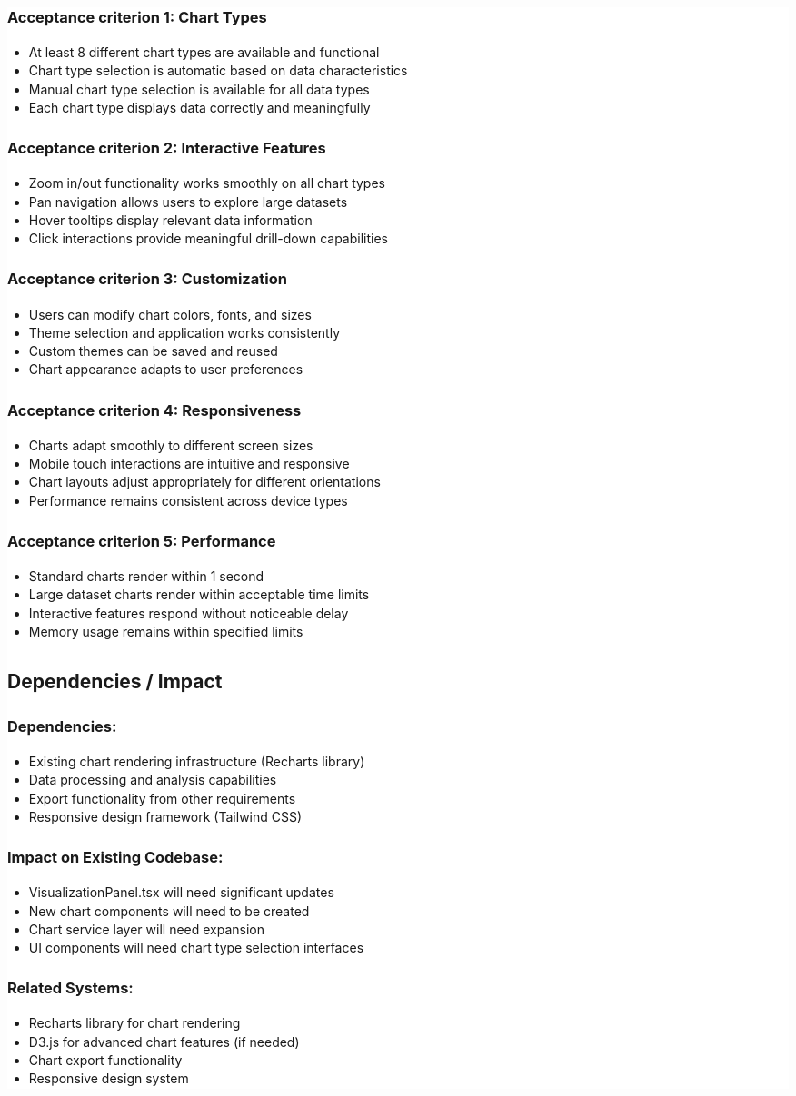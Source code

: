 ### Acceptance criterion 1: Chart Types
- At least 8 different chart types are available and functional
- Chart type selection is automatic based on data characteristics
- Manual chart type selection is available for all data types
- Each chart type displays data correctly and meaningfully

### Acceptance criterion 2: Interactive Features
- Zoom in/out functionality works smoothly on all chart types
- Pan navigation allows users to explore large datasets
- Hover tooltips display relevant data information
- Click interactions provide meaningful drill-down capabilities

### Acceptance criterion 3: Customization
- Users can modify chart colors, fonts, and sizes
- Theme selection and application works consistently
- Custom themes can be saved and reused
- Chart appearance adapts to user preferences

### Acceptance criterion 4: Responsiveness
- Charts adapt smoothly to different screen sizes
- Mobile touch interactions are intuitive and responsive
- Chart layouts adjust appropriately for different orientations
- Performance remains consistent across device types

### Acceptance criterion 5: Performance
- Standard charts render within 1 second
- Large dataset charts render within acceptable time limits
- Interactive features respond without noticeable delay
- Memory usage remains within specified limits

## Dependencies / Impact

### Dependencies:
- Existing chart rendering infrastructure (Recharts library)
- Data processing and analysis capabilities
- Export functionality from other requirements
- Responsive design framework (Tailwind CSS)

### Impact on Existing Codebase:
- VisualizationPanel.tsx will need significant updates
- New chart components will need to be created
- Chart service layer will need expansion
- UI components will need chart type selection interfaces

### Related Systems:
- Recharts library for chart rendering
- D3.js for advanced chart features (if needed)
- Chart export functionality
- Responsive design system
